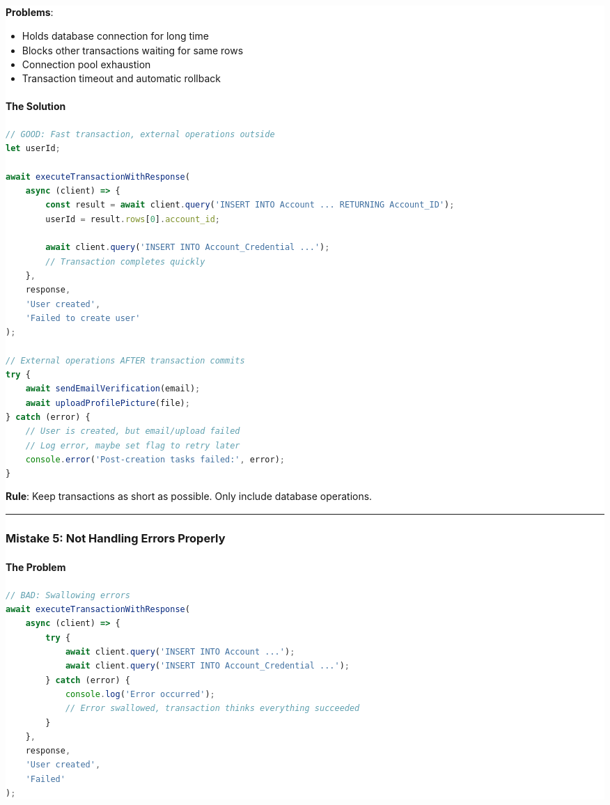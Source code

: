 **Problems**:
- Holds database connection for long time
- Blocks other transactions waiting for same rows
- Connection pool exhaustion
- Transaction timeout and automatic rollback

#### The Solution

```typescript
// GOOD: Fast transaction, external operations outside
let userId;

await executeTransactionWithResponse(
    async (client) => {
        const result = await client.query('INSERT INTO Account ... RETURNING Account_ID');
        userId = result.rows[0].account_id;

        await client.query('INSERT INTO Account_Credential ...');
        // Transaction completes quickly
    },
    response,
    'User created',
    'Failed to create user'
);

// External operations AFTER transaction commits
try {
    await sendEmailVerification(email);
    await uploadProfilePicture(file);
} catch (error) {
    // User is created, but email/upload failed
    // Log error, maybe set flag to retry later
    console.error('Post-creation tasks failed:', error);
}
```

**Rule**: Keep transactions as short as possible. Only include database operations.

---

### Mistake 5: Not Handling Errors Properly

#### The Problem

```typescript
// BAD: Swallowing errors
await executeTransactionWithResponse(
    async (client) => {
        try {
            await client.query('INSERT INTO Account ...');
            await client.query('INSERT INTO Account_Credential ...');
        } catch (error) {
            console.log('Error occurred');
            // Error swallowed, transaction thinks everything succeeded
        }
    },
    response,
    'User created',
    'Failed'
);
```
